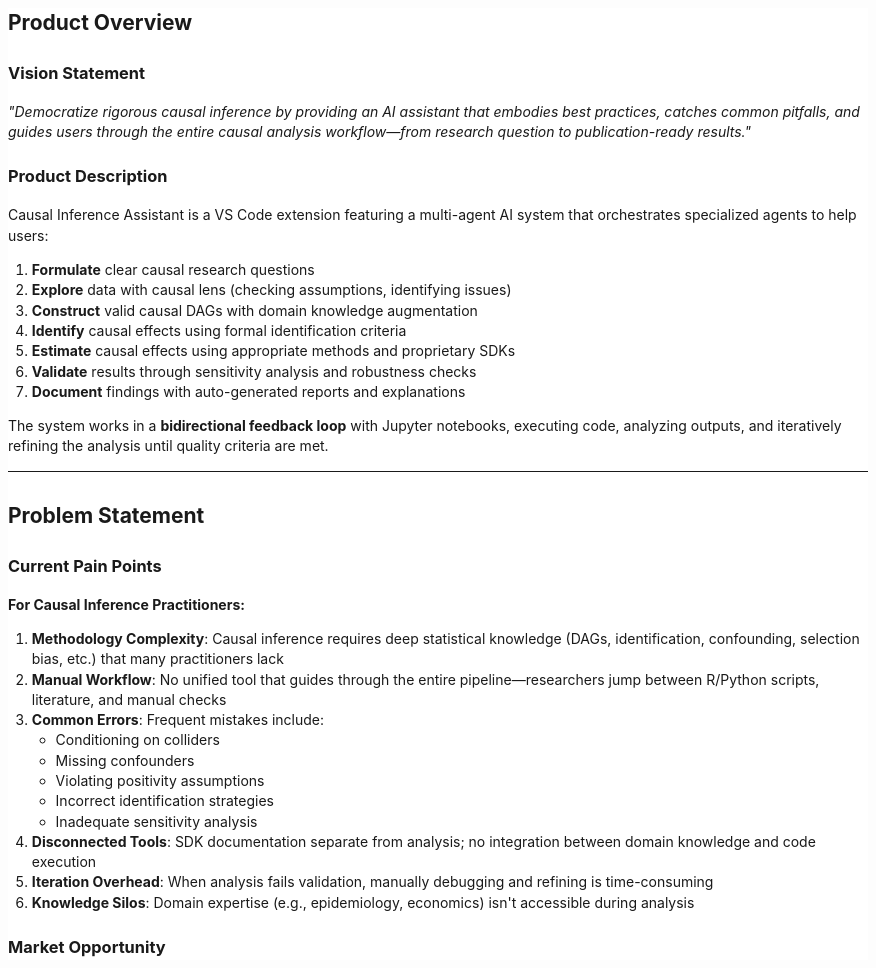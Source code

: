 
## Product Overview

### Vision Statement

*"Democratize rigorous causal inference by providing an AI assistant that embodies best practices, catches common pitfalls, and guides users through the entire causal analysis workflow—from research question to publication-ready results."*

### Product Description

Causal Inference Assistant is a VS Code extension featuring a multi-agent AI system that orchestrates specialized agents to help users:

1. **Formulate** clear causal research questions
2. **Explore** data with causal lens (checking assumptions, identifying issues)
3. **Construct** valid causal DAGs with domain knowledge augmentation
4. **Identify** causal effects using formal identification criteria
5. **Estimate** causal effects using appropriate methods and proprietary SDKs
6. **Validate** results through sensitivity analysis and robustness checks
7. **Document** findings with auto-generated reports and explanations

The system works in a **bidirectional feedback loop** with Jupyter notebooks, executing code, analyzing outputs, and iteratively refining the analysis until quality criteria are met.

---

## Problem Statement

### Current Pain Points

**For Causal Inference Practitioners:**

1. **Methodology Complexity**: Causal inference requires deep statistical knowledge (DAGs, identification, confounding, selection bias, etc.) that many practitioners lack
2. **Manual Workflow**: No unified tool that guides through the entire pipeline—researchers jump between R/Python scripts, literature, and manual checks
3. **Common Errors**: Frequent mistakes include:
   - Conditioning on colliders
   - Missing confounders
   - Violating positivity assumptions
   - Incorrect identification strategies
   - Inadequate sensitivity analysis
4. **Disconnected Tools**: SDK documentation separate from analysis; no integration between domain knowledge and code execution
5. **Iteration Overhead**: When analysis fails validation, manually debugging and refining is time-consuming
6. **Knowledge Silos**: Domain expertise (e.g., epidemiology, economics) isn't accessible during analysis

### Market Opportunity
